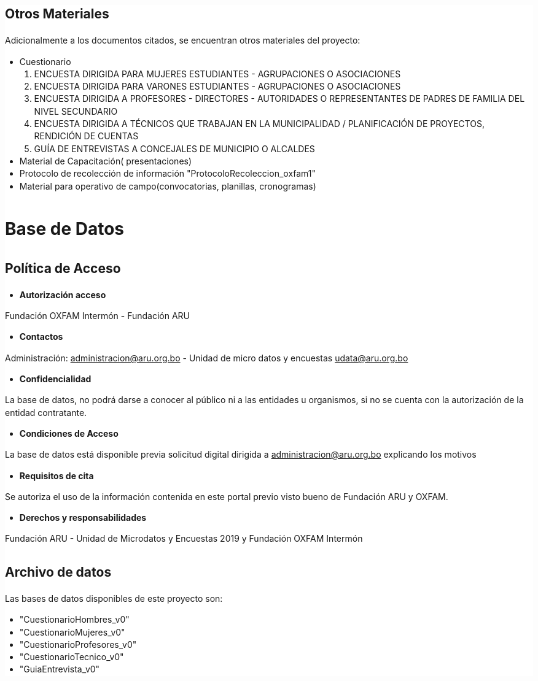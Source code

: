 ## Otros Materiales

Adicionalmente a los documentos citados, se encuentran otros materiales del proyecto:

- Cuestionario 
   1. ENCUESTA DIRIGIDA PARA MUJERES ESTUDIANTES - AGRUPACIONES O ASOCIACIONES
   2. ENCUESTA DIRIGIDA PARA VARONES ESTUDIANTES - AGRUPACIONES O ASOCIACIONES
   3. ENCUESTA DIRIGIDA A PROFESORES - DIRECTORES - AUTORIDADES O REPRESENTANTES DE PADRES DE FAMILIA DEL NIVEL SECUNDARIO
   4. ENCUESTA DIRIGIDA A TÉCNICOS QUE TRABAJAN EN LA MUNICIPALIDAD / PLANIFICACIÓN DE PROYECTOS, RENDICIÓN DE CUENTAS
   5. GUÍA DE ENTREVISTAS A CONCEJALES DE MUNICIPIO O ALCALDES 
- Material de Capacitación( presentaciones)
- Protocolo de recolección de información "ProtocoloRecoleccion_oxfam1"
- Material para operativo de campo(convocatorias, planillas, cronogramas) 

# Base de Datos

## Política de Acceso

- __Autorización acceso__

Fundación OXFAM Intermón - Fundación ARU

- __Contactos__

Administración: administracion@aru.org.bo - Unidad de micro datos y encuestas udata@aru.org.bo

- __Confidencialidad__

La base de datos, no podrá darse a conocer al público ni a las entidades u organismos, si
no se cuenta con la autorización de la entidad contratante.

- __Condiciones de Acceso__

La base de datos está disponible previa solicitud digital dirigida a administracion@aru.org.bo explicando los motivos

- __Requisitos de cita__

Se autoriza el uso de la información contenida en este portal previo 
visto bueno de Fundación ARU y OXFAM.

- __Derechos y responsabilidades__

Fundación ARU - Unidad de Microdatos y Encuestas 2019 y Fundación OXFAM Intermón 


## Archivo de datos

Las bases de datos disponibles de este proyecto son:
- "CuestionarioHombres_v0"
- "CuestionarioMujeres_v0"
- "CuestionarioProfesores_v0"
- "CuestionarioTecnico_v0"
- "GuiaEntrevista_v0"
